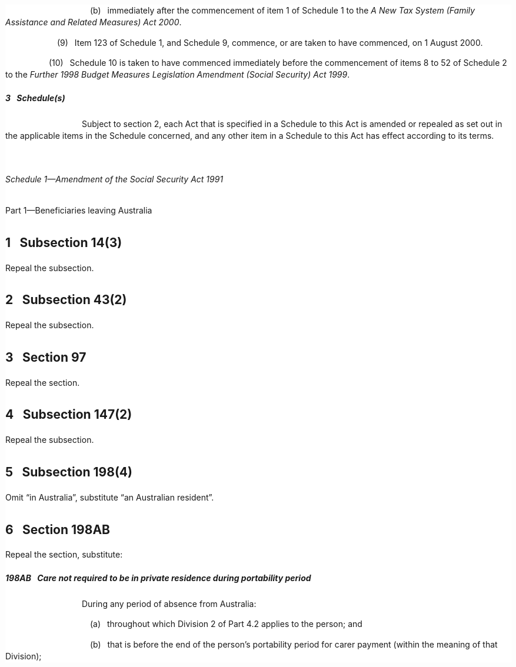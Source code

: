                      (b)  immediately after the commencement of item 1 of Schedule 1 to the _A New Tax System (Family Assistance and Related Measures) Act 2000_.

             (9)  Item 123 of Schedule 1, and Schedule 9, commence, or are taken to have commenced, on 1 August 2000.

           (10)  Schedule 10 is taken to have commenced immediately before the commencement of items 8 to 52 of Schedule 2 to the _Further 1998 Budget Measures Legislation Amendment (Social Security) Act 1999_.

##### <a id="3"></a>3  Schedule(s)

                   Subject to section 2, each Act that is specified in a Schedule to this Act is amended or repealed as set out in the applicable items in the Schedule concerned, and any other item in a Schedule to this Act has effect according to its terms.


 

###### Schedule 1—Amendment of the Social Security Act 1991

Part 1—Beneficiaries leaving Australia

## 1  Subsection 14(3)

Repeal the subsection.

## 2  Subsection 43(2)

Repeal the subsection.

## 3  Section 97

Repeal the section.

## 4  Subsection 147(2)

Repeal the subsection.

## 5  Subsection 198(4)

Omit “in Australia”, substitute “an Australian resident”.

## 6  Section 198AB

Repeal the section, substitute:

##### <a id="198AB"></a>198AB  Care not required to be in private residence during portability period

                   During any period of absence from Australia:

                     (a)  throughout which Division 2 of Part 4.2 applies to the person; and

                     (b)  that is before the end of the person’s portability period for carer payment (within the meaning of that Division);
